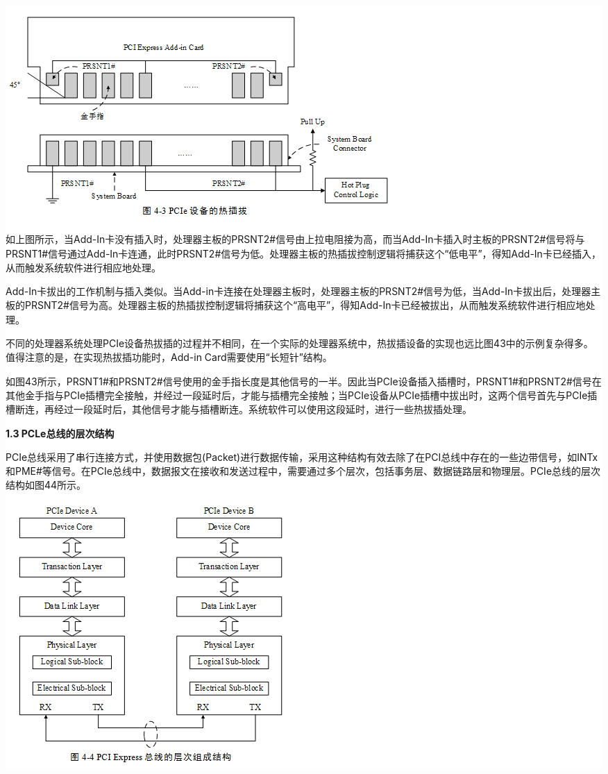![img](images/20160706214413815.png)

​    如上图所示，当Add-In卡没有插入时，处理器主板的PRSNT2#信号由上拉电阻接为高，而当Add-In卡插入时主板的PRSNT2#信号将与PRSNT1#信号通过Add-In卡连通，此时PRSNT2#信号为低。处理器主板的热插拔控制逻辑将捕获这个“低电平”，得知Add-In卡已经插入，从而触发系统软件进行相应地处理。

​    Add-In卡拔出的工作机制与插入类似。当Add-in卡连接在处理器主板时，处理器主板的PRSNT2#信号为低，当Add-In卡拔出后，处理器主板的PRSNT2#信号为高。处理器主板的热插拔控制逻辑将捕获这个“高电平”，得知Add-In卡已经被拔出，从而触发系统软件进行相应地处理。

​    不同的处理器系统处理PCIe设备热拔插的过程并不相同，在一个实际的处理器系统中，热拔插设备的实现也远比图43中的示例复杂得多。值得注意的是，在实现热拔插功能时，Add-in Card需要使用“长短针”结构。

​    如图43所示，PRSNT1#和PRSNT2#信号使用的金手指长度是其他信号的一半。因此当PCIe设备插入插槽时，PRSNT1#和PRSNT2#信号在其他金手指与PCIe插槽完全接触，并经过一段延时后，才能与插槽完全接触；当PCIe设备从PCIe插槽中拔出时，这两个信号首先与PCIe插槽断连，再经过一段延时后，其他信号才能与插槽断连。系统软件可以使用这段延时，进行一些热拔插处理。



 

**1.3 PCLe总线的层次结构**

​    PCIe总线采用了串行连接方式，并使用数据包(Packet)进行数据传输，采用这种结构有效去除了在PCI总线中存在的一些边带信号，如INTx和PME#等信号。在PCIe总线中，数据报文在接收和发送过程中，需要通过多个层次，包括事务层、数据链路层和物理层。PCIe总线的层次结构如图44所示。

![img](images/20160706214554378.png)
